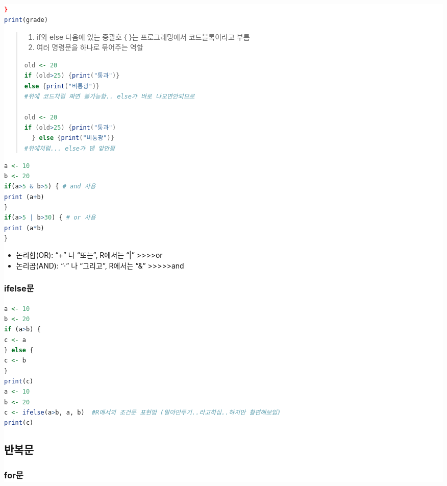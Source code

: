 ```R
}
print(grade)
```

> 1. if와 else 다음에 있는 중괄호 { }는 프로그래밍에서 코드블록이라고 부름 
> 2. 여러 명령문을 하나로 묶어주는 역할
>
> ```R
> old <- 20
> if (old>25) {print("통과")}
> else {print("비통광")}
> #위에 코드처럼 짜면 불가능함.. else가 바로 나오면안되므로
> 
> old <- 20
> if (old>25) {print("통과")
>   } else {print("비통광")}
> #위에처럼... else가 맨 앞안됨
> ```

```R
a <- 10
b <- 20
if(a>5 & b>5) { # and 사용
print (a+b)
}
if(a>5 | b>30) { # or 사용
print (a*b)
}
```

- 논리합(OR): “+” 나 “또는”, R에서는 “|”  >>>>or
- 논리곱(AND): “·” 나 “그리고”, R에서는 “&” >>>>>and

###  ifelse문

```R
a <- 10
b <- 20
if (a>b) {
c <- a
} else {
c <- b
}
print(c)
a <- 10
b <- 20
c <- ifelse(a>b, a, b)  #R에서의 조건문 표현법 (알아만두기..라고하심..하지만 훨편해보임)
print(c)
```

## 반복문

### for문
